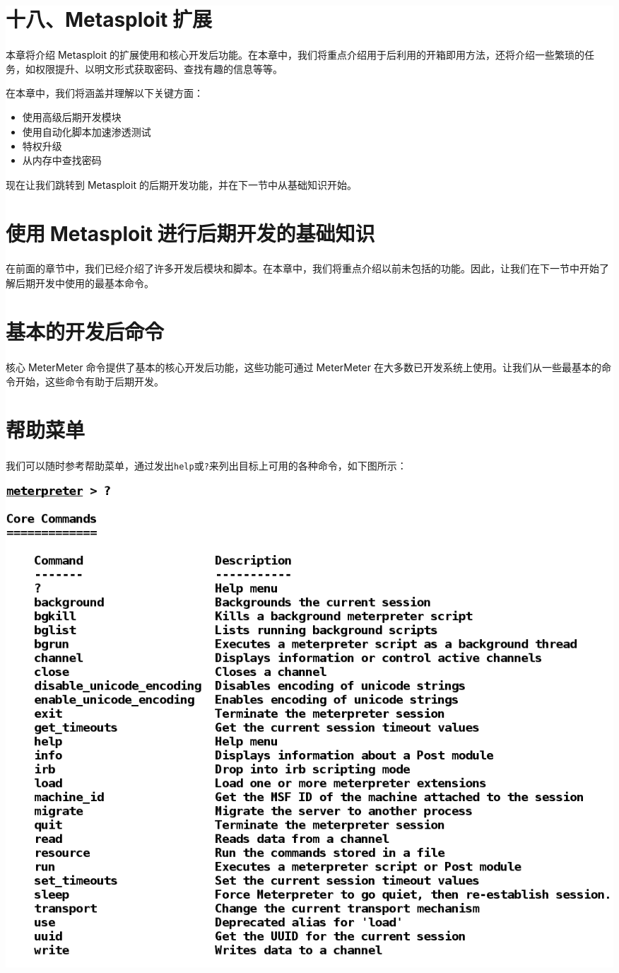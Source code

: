 # 十八、Metasploit 扩展

本章将介绍 Metasploit 的扩展使用和核心开发后功能。在本章中，我们将重点介绍用于后利用的开箱即用方法，还将介绍一些繁琐的任务，如权限提升、以明文形式获取密码、查找有趣的信息等等。

在本章中，我们将涵盖并理解以下关键方面：

*   使用高级后期开发模块
*   使用自动化脚本加速渗透测试
*   特权升级
*   从内存中查找密码

现在让我们跳转到 Metasploit 的后期开发功能，并在下一节中从基础知识开始。

# 使用 Metasploit 进行后期开发的基础知识

在前面的章节中，我们已经介绍了许多开发后模块和脚本。在本章中，我们将重点介绍以前未包括的功能。因此，让我们在下一节中开始了解后期开发中使用的最基本命令。

# 基本的开发后命令

核心 MeterMeter 命令提供了基本的核心开发后功能，这些功能可通过 MeterMeter 在大多数已开发系统上使用。让我们从一些最基本的命令开始，这些命令有助于后期开发。

# 帮助菜单

我们可以随时参考帮助菜单，通过发出`help`或`?`来列出目标上可用的各种命令，如下图所示：

![](img/a4fcbe96-4d90-4a61-a0fc-8dfe18839536.png)
